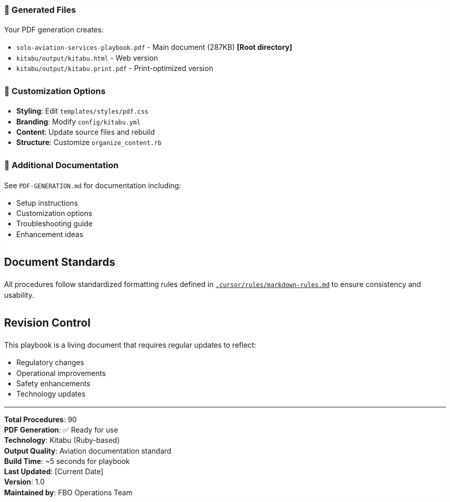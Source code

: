 ### 📁 Generated Files

Your PDF generation creates:
- `solo-aviation-services-playbook.pdf` - Main document (287KB) **[Root directory]**
- `kitabu/output/kitabu.html` - Web version
- `kitabu/output/kitabu.print.pdf` - Print-optimized version

### 🎨 Customization Options

- **Styling**: Edit `templates/styles/pdf.css`
- **Branding**: Modify `config/kitabu.yml`
- **Content**: Update source files and rebuild
- **Structure**: Customize `organize_content.rb`

### 📖 Additional Documentation

See `PDF-GENERATION.md` for documentation including:
- Setup instructions
- Customization options
- Troubleshooting guide
- Enhancement ideas

## Document Standards
All procedures follow standardized formatting rules defined in [`.cursor/rules/markdown-rules.md`](.cursor/rules/markdown-rules.md) to ensure consistency and usability.

## Revision Control
This playbook is a living document that requires regular updates to reflect:
- Regulatory changes
- Operational improvements
- Safety enhancements
- Technology updates

---
**Total Procedures**: 90  
**PDF Generation**: ✅ Ready for use  
**Technology**: Kitabu (Ruby-based)  
**Output Quality**: Aviation documentation standard  
**Build Time**: ~5 seconds for playbook  
**Last Updated**: [Current Date]  
**Version**: 1.0  
**Maintained by**: FBO Operations Team